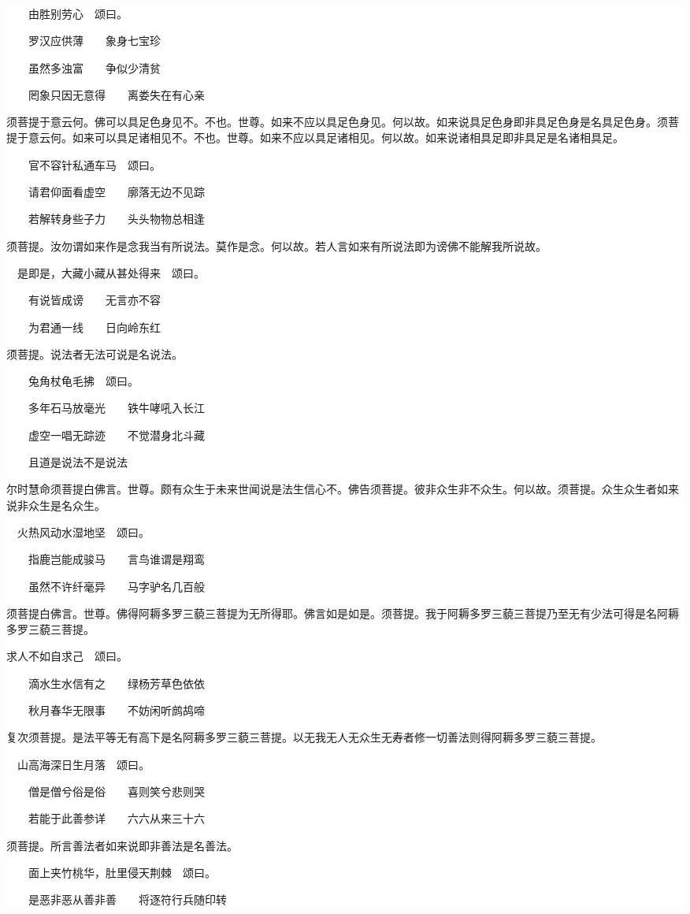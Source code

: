 　　由胜别劳心　颂曰。

　　罗汉应供薄　　象身七宝珍

　　虽然多浊富　　争似少清贫

　　罔象只因无意得　　离娄失在有心亲

须菩提于意云何。佛可以具足色身见不。不也。世尊。如来不应以具足色身见。何以故。如来说具足色身即非具足色身是名具足色身。须菩提于意云何。如来可以具足诸相见不。不也。世尊。如来不应以具足诸相见。何以故。如来说诸相具足即非具足是名诸相具足。

　　官不容针私通车马　颂曰。

　　请君仰面看虚空　　廓落无边不见踪

　　若解转身些子力　　头头物物总相逢

须菩提。汝勿谓如来作是念我当有所说法。莫作是念。何以故。若人言如来有所说法即为谤佛不能解我所说故。

　是即是，大藏小藏从甚处得来　颂曰。

　　有说皆成谤　　无言亦不容

　　为君通一线　　日向岭东红

须菩提。说法者无法可说是名说法。

　　兔角杖龟毛拂　颂曰。

　　多年石马放毫光　　铁牛哮吼入长江

　　虚空一唱无踪迹　　不觉潜身北斗藏

　　且道是说法不是说法

尔时慧命须菩提白佛言。世尊。颇有众生于未来世闻说是法生信心不。佛告须菩提。彼非众生非不众生。何以故。须菩提。众生众生者如来说非众生是名众生。

　火热风动水湿地坚　颂曰。

　　指鹿岂能成骏马　　言鸟谁谓是翔鸾

　　虽然不许纤毫异　　马字驴名几百般

须菩提白佛言。世尊。佛得阿耨多罗三藐三菩提为无所得耶。佛言如是如是。须菩提。我于阿耨多罗三藐三菩提乃至无有少法可得是名阿耨多罗三藐三菩提。

求人不如自求己　颂曰。

　　滴水生水信有之　　绿杨芳草色依依

　　秋月春华无限事　　不妨闲听鹧鸪啼

复次须菩提。是法平等无有高下是名阿耨多罗三藐三菩提。以无我无人无众生无寿者修一切善法则得阿耨多罗三藐三菩提。

　山高海深日生月落　颂曰。

　　僧是僧兮俗是俗　　喜则笑兮悲则哭

　　若能于此善参详　　六六从来三十六

须菩提。所言善法者如来说即非善法是名善法。

　　面上夹竹桃华，肚里侵天荆棘　颂曰。

　　是恶非恶从善非善　　将逐符行兵随印转
